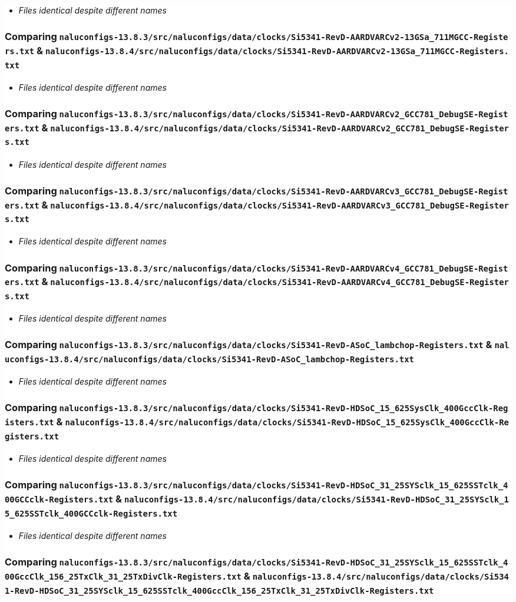  * *Files identical despite different names*

### Comparing `naluconfigs-13.8.3/src/naluconfigs/data/clocks/Si5341-RevD-AARDVARCv2-13GSa_711MGCC-Registers.txt` & `naluconfigs-13.8.4/src/naluconfigs/data/clocks/Si5341-RevD-AARDVARCv2-13GSa_711MGCC-Registers.txt`

 * *Files identical despite different names*

### Comparing `naluconfigs-13.8.3/src/naluconfigs/data/clocks/Si5341-RevD-AARDVARCv2_GCC781_DebugSE-Registers.txt` & `naluconfigs-13.8.4/src/naluconfigs/data/clocks/Si5341-RevD-AARDVARCv2_GCC781_DebugSE-Registers.txt`

 * *Files identical despite different names*

### Comparing `naluconfigs-13.8.3/src/naluconfigs/data/clocks/Si5341-RevD-AARDVARCv3_GCC781_DebugSE-Registers.txt` & `naluconfigs-13.8.4/src/naluconfigs/data/clocks/Si5341-RevD-AARDVARCv3_GCC781_DebugSE-Registers.txt`

 * *Files identical despite different names*

### Comparing `naluconfigs-13.8.3/src/naluconfigs/data/clocks/Si5341-RevD-AARDVARCv4_GCC781_DebugSE-Registers.txt` & `naluconfigs-13.8.4/src/naluconfigs/data/clocks/Si5341-RevD-AARDVARCv4_GCC781_DebugSE-Registers.txt`

 * *Files identical despite different names*

### Comparing `naluconfigs-13.8.3/src/naluconfigs/data/clocks/Si5341-RevD-ASoC_lambchop-Registers.txt` & `naluconfigs-13.8.4/src/naluconfigs/data/clocks/Si5341-RevD-ASoC_lambchop-Registers.txt`

 * *Files identical despite different names*

### Comparing `naluconfigs-13.8.3/src/naluconfigs/data/clocks/Si5341-RevD-HDSoC_15_625SysClk_400GccClk-Registers.txt` & `naluconfigs-13.8.4/src/naluconfigs/data/clocks/Si5341-RevD-HDSoC_15_625SysClk_400GccClk-Registers.txt`

 * *Files identical despite different names*

### Comparing `naluconfigs-13.8.3/src/naluconfigs/data/clocks/Si5341-RevD-HDSoC_31_25SYSclk_15_625SSTclk_400GCCclk-Registers.txt` & `naluconfigs-13.8.4/src/naluconfigs/data/clocks/Si5341-RevD-HDSoC_31_25SYSclk_15_625SSTclk_400GCCclk-Registers.txt`

 * *Files identical despite different names*

### Comparing `naluconfigs-13.8.3/src/naluconfigs/data/clocks/Si5341-RevD-HDSoC_31_25SYSclk_15_625SSTclk_400GccClk_156_25TxClk_31_25TxDivClk-Registers.txt` & `naluconfigs-13.8.4/src/naluconfigs/data/clocks/Si5341-RevD-HDSoC_31_25SYSclk_15_625SSTclk_400GccClk_156_25TxClk_31_25TxDivClk-Registers.txt`

